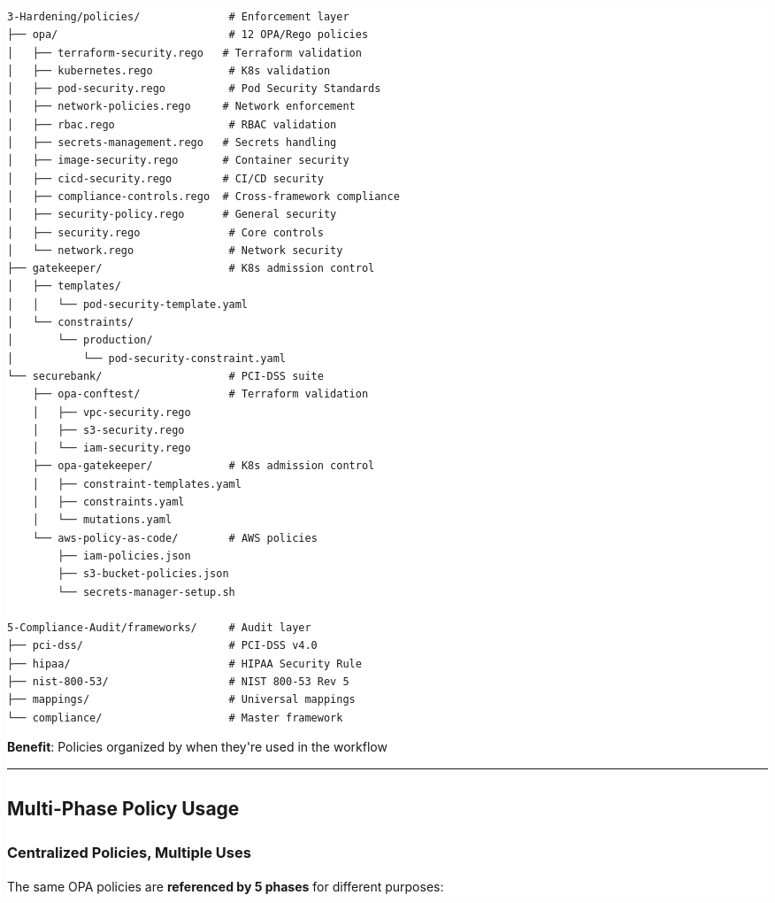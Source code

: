 ```
3-Hardening/policies/              # Enforcement layer
├── opa/                           # 12 OPA/Rego policies
│   ├── terraform-security.rego   # Terraform validation
│   ├── kubernetes.rego            # K8s validation
│   ├── pod-security.rego          # Pod Security Standards
│   ├── network-policies.rego     # Network enforcement
│   ├── rbac.rego                  # RBAC validation
│   ├── secrets-management.rego   # Secrets handling
│   ├── image-security.rego       # Container security
│   ├── cicd-security.rego        # CI/CD security
│   ├── compliance-controls.rego  # Cross-framework compliance
│   ├── security-policy.rego      # General security
│   ├── security.rego              # Core controls
│   └── network.rego               # Network security
├── gatekeeper/                    # K8s admission control
│   ├── templates/
│   │   └── pod-security-template.yaml
│   └── constraints/
│       └── production/
│           └── pod-security-constraint.yaml
└── securebank/                    # PCI-DSS suite
    ├── opa-conftest/              # Terraform validation
    │   ├── vpc-security.rego
    │   ├── s3-security.rego
    │   └── iam-security.rego
    ├── opa-gatekeeper/            # K8s admission control
    │   ├── constraint-templates.yaml
    │   ├── constraints.yaml
    │   └── mutations.yaml
    └── aws-policy-as-code/        # AWS policies
        ├── iam-policies.json
        ├── s3-bucket-policies.json
        └── secrets-manager-setup.sh

5-Compliance-Audit/frameworks/     # Audit layer
├── pci-dss/                       # PCI-DSS v4.0
├── hipaa/                         # HIPAA Security Rule
├── nist-800-53/                   # NIST 800-53 Rev 5
├── mappings/                      # Universal mappings
└── compliance/                    # Master framework
```

**Benefit**: Policies organized by when they're used in the workflow

---

## Multi-Phase Policy Usage

### Centralized Policies, Multiple Uses

The same OPA policies are **referenced by 5 phases** for different purposes:
